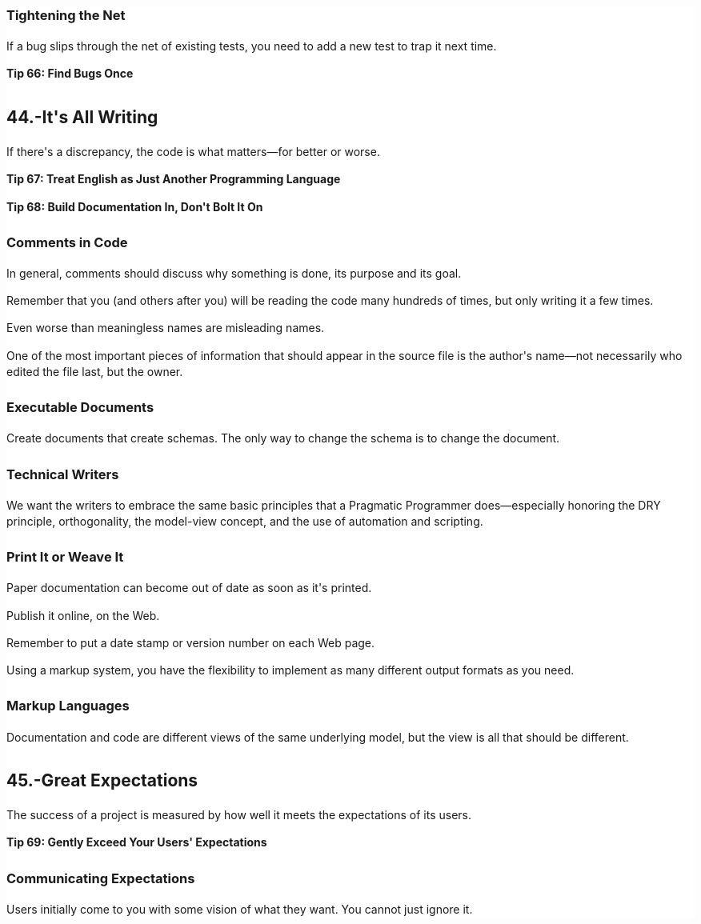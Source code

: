 ### Tightening the Net
If a bug slips through the net of existing tests, you need to add a new test to trap it next time.

**Tip 66: Find Bugs Once**

## 44.-It's All Writing
If there's a discrepancy, the code is what matters—for better or worse.

**Tip 67: Treat English as Just Another Programming Language**

**Tip 68: Build Documentation In, Don't Bolt It On**

### Comments in Code
In general, comments should discuss why something is done, its purpose and its goal.

Remember that you (and others after you) will be reading the code many hundreds of times, but only writing it a few times.

Even worse than meaningless names are misleading names.

One of the most important pieces of information that should appear in the source file is the author's name—not necessarily who edited the file last, but the owner.

### Executable Documents
Create documents that create schemas. The only way to change the schema is to change the document.

### Technical Writers
We want the writers to embrace the same basic principles that a Pragmatic Programmer does—especially honoring the DRY principle, orthogonality, the model-view concept, and the use of automation and scripting.

### Print It or Weave It
Paper documentation can become out of date as soon as it's printed.

Publish it online, on the Web.

Remember to put a date stamp or version number on each Web page.

Using a markup system, you have the flexibility to implement as many different output formats as you need.

### Markup Languages
Documentation and code are different views of the same underlying model, but the view is all that should be different.

##  45.-Great Expectations
The success of a project is measured by how well it meets the expectations of its users.

**Tip 69: Gently Exceed Your Users' Expectations**

### Communicating Expectations
Users initially come to you with some vision of what they want. You cannot just ignore it.
